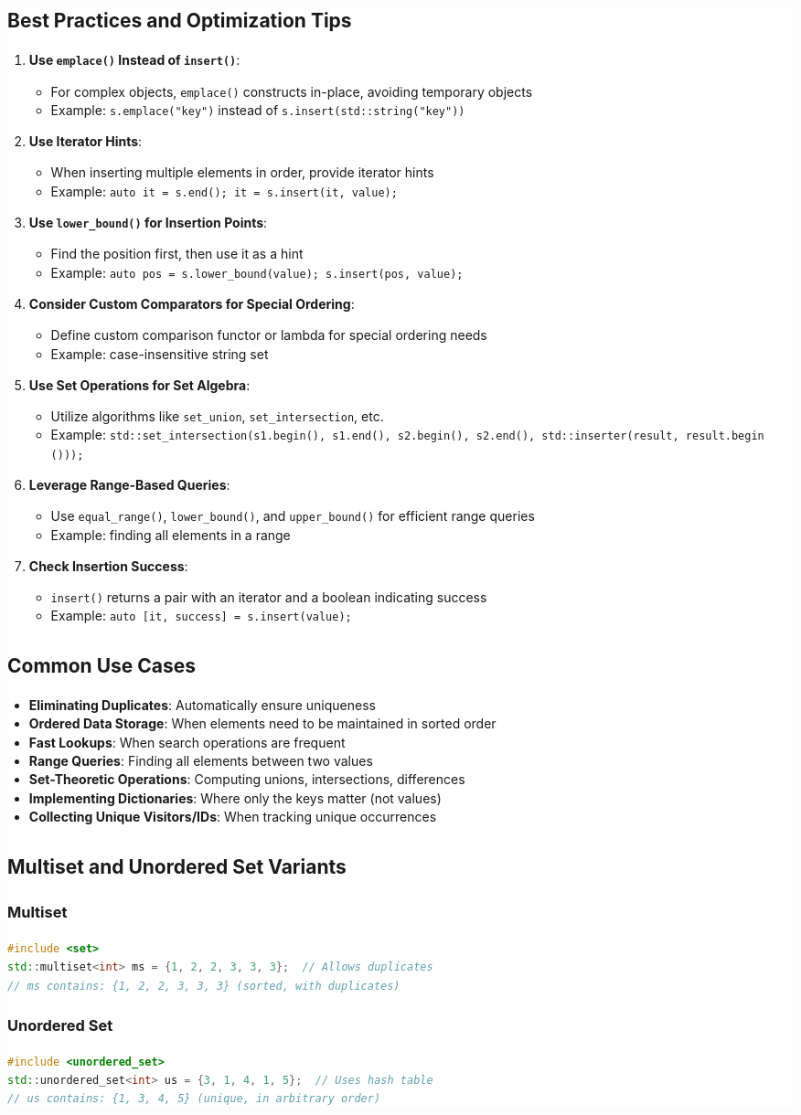 ## Best Practices and Optimization Tips

1. **Use `emplace()` Instead of `insert()`**:
   - For complex objects, `emplace()` constructs in-place, avoiding temporary objects
   - Example: `s.emplace("key")` instead of `s.insert(std::string("key"))`

2. **Use Iterator Hints**:
   - When inserting multiple elements in order, provide iterator hints
   - Example: `auto it = s.end(); it = s.insert(it, value);`

3. **Use `lower_bound()` for Insertion Points**:
   - Find the position first, then use it as a hint
   - Example: `auto pos = s.lower_bound(value); s.insert(pos, value);`

4. **Consider Custom Comparators for Special Ordering**:
   - Define custom comparison functor or lambda for special ordering needs
   - Example: case-insensitive string set

5. **Use Set Operations for Set Algebra**:
   - Utilize algorithms like `set_union`, `set_intersection`, etc.
   - Example: `std::set_intersection(s1.begin(), s1.end(), s2.begin(), s2.end(), std::inserter(result, result.begin()));`

6. **Leverage Range-Based Queries**:
   - Use `equal_range()`, `lower_bound()`, and `upper_bound()` for efficient range queries
   - Example: finding all elements in a range

7. **Check Insertion Success**:
   - `insert()` returns a pair with an iterator and a boolean indicating success
   - Example: `auto [it, success] = s.insert(value);`

## Common Use Cases

- **Eliminating Duplicates**: Automatically ensure uniqueness
- **Ordered Data Storage**: When elements need to be maintained in sorted order
- **Fast Lookups**: When search operations are frequent
- **Range Queries**: Finding all elements between two values
- **Set-Theoretic Operations**: Computing unions, intersections, differences
- **Implementing Dictionaries**: Where only the keys matter (not values)
- **Collecting Unique Visitors/IDs**: When tracking unique occurrences

## Multiset and Unordered Set Variants

### Multiset
```cpp
#include <set>
std::multiset<int> ms = {1, 2, 2, 3, 3, 3};  // Allows duplicates
// ms contains: {1, 2, 2, 3, 3, 3} (sorted, with duplicates)
```

### Unordered Set
```cpp
#include <unordered_set>
std::unordered_set<int> us = {3, 1, 4, 1, 5};  // Uses hash table
// us contains: {1, 3, 4, 5} (unique, in arbitrary order)
```

